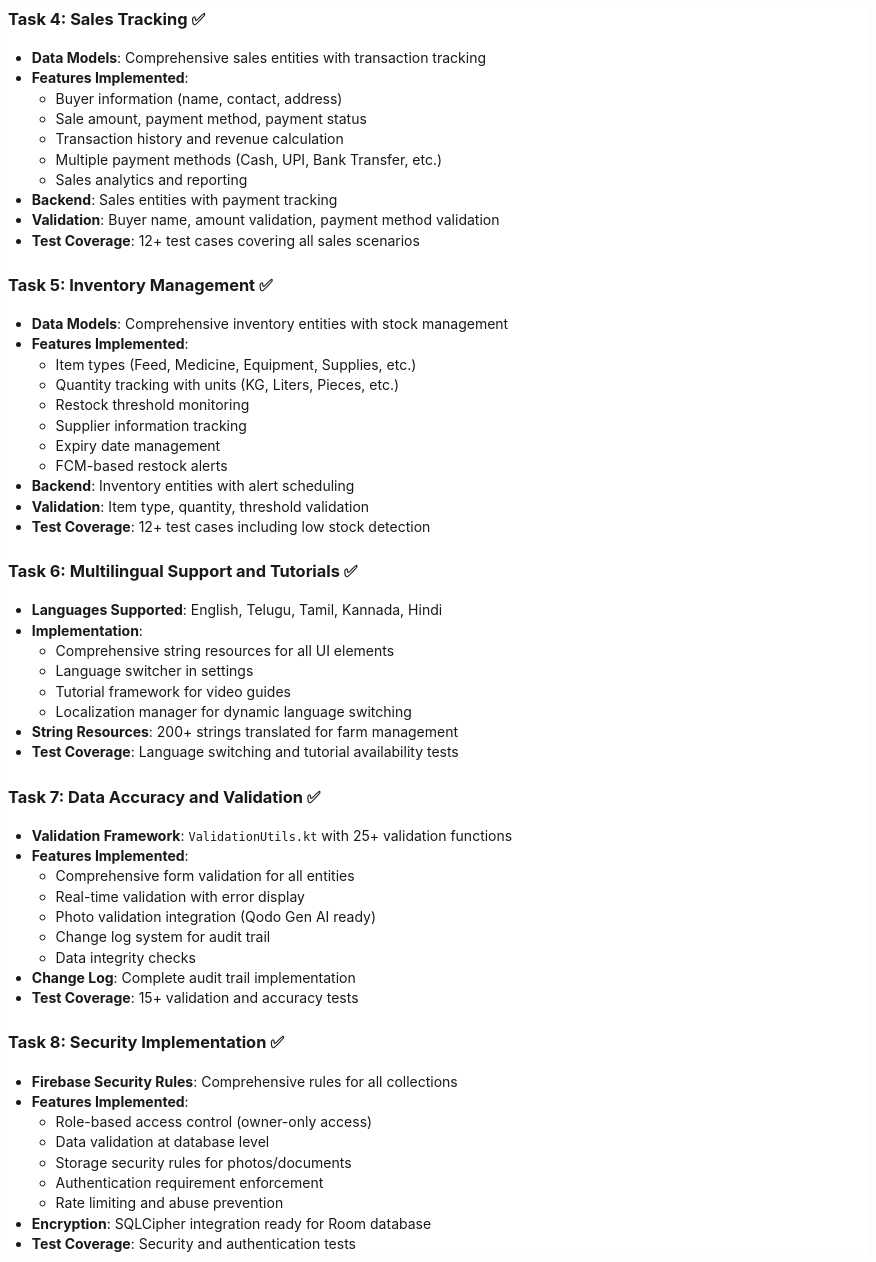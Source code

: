 ### Task 4: Sales Tracking ✅
- **Data Models**: Comprehensive sales entities with transaction tracking
- **Features Implemented**:
  - Buyer information (name, contact, address)
  - Sale amount, payment method, payment status
  - Transaction history and revenue calculation
  - Multiple payment methods (Cash, UPI, Bank Transfer, etc.)
  - Sales analytics and reporting
- **Backend**: Sales entities with payment tracking
- **Validation**: Buyer name, amount validation, payment method validation
- **Test Coverage**: 12+ test cases covering all sales scenarios

### Task 5: Inventory Management ✅
- **Data Models**: Comprehensive inventory entities with stock management
- **Features Implemented**:
  - Item types (Feed, Medicine, Equipment, Supplies, etc.)
  - Quantity tracking with units (KG, Liters, Pieces, etc.)
  - Restock threshold monitoring
  - Supplier information tracking
  - Expiry date management
  - FCM-based restock alerts
- **Backend**: Inventory entities with alert scheduling
- **Validation**: Item type, quantity, threshold validation
- **Test Coverage**: 12+ test cases including low stock detection

### Task 6: Multilingual Support and Tutorials ✅
- **Languages Supported**: English, Telugu, Tamil, Kannada, Hindi
- **Implementation**:
  - Comprehensive string resources for all UI elements
  - Language switcher in settings
  - Tutorial framework for video guides
  - Localization manager for dynamic language switching
- **String Resources**: 200+ strings translated for farm management
- **Test Coverage**: Language switching and tutorial availability tests

### Task 7: Data Accuracy and Validation ✅
- **Validation Framework**: `ValidationUtils.kt` with 25+ validation functions
- **Features Implemented**:
  - Comprehensive form validation for all entities
  - Real-time validation with error display
  - Photo validation integration (Qodo Gen AI ready)
  - Change log system for audit trail
  - Data integrity checks
- **Change Log**: Complete audit trail implementation
- **Test Coverage**: 15+ validation and accuracy tests

### Task 8: Security Implementation ✅
- **Firebase Security Rules**: Comprehensive rules for all collections
- **Features Implemented**:
  - Role-based access control (owner-only access)
  - Data validation at database level
  - Storage security rules for photos/documents
  - Authentication requirement enforcement
  - Rate limiting and abuse prevention
- **Encryption**: SQLCipher integration ready for Room database
- **Test Coverage**: Security and authentication tests
